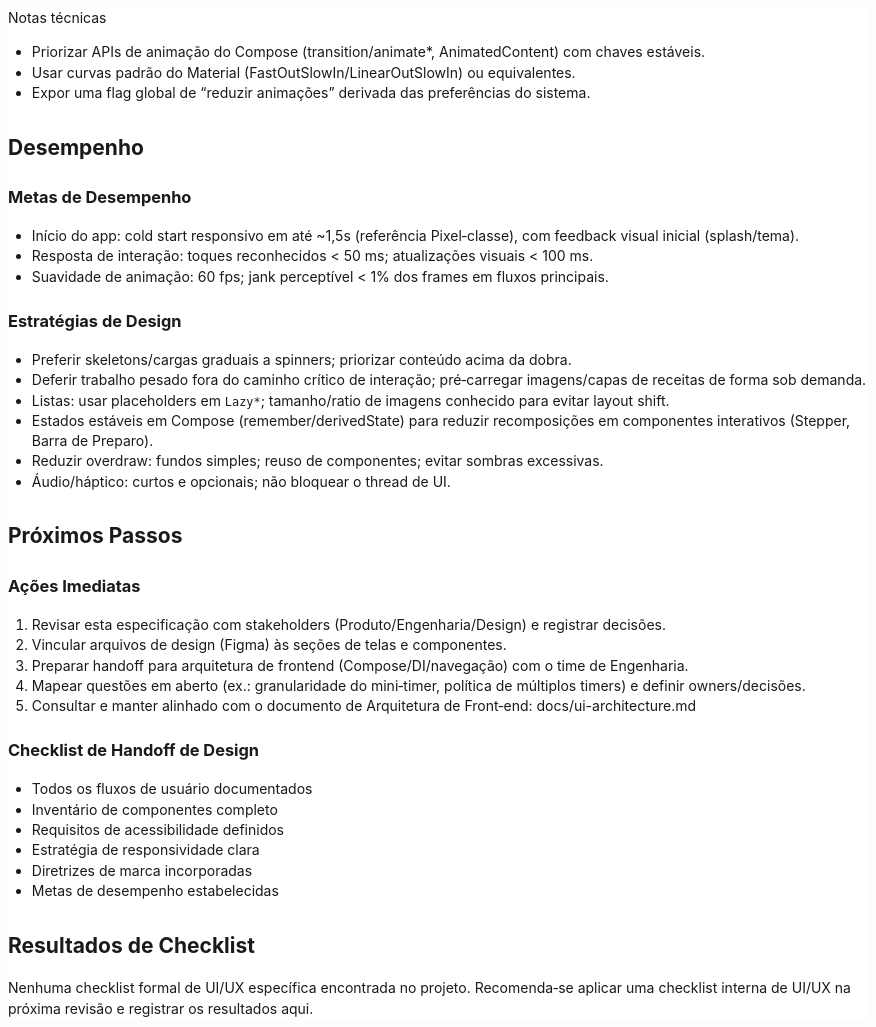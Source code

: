 Notas técnicas
- Priorizar APIs de animação do Compose (transition/animate*, AnimatedContent) com chaves estáveis.
- Usar curvas padrão do Material (FastOutSlowIn/LinearOutSlowIn) ou equivalentes.
- Expor uma flag global de “reduzir animações” derivada das preferências do sistema.

## Desempenho

### Metas de Desempenho
- Início do app: cold start responsivo em até ~1,5s (referência Pixel‑classe), com feedback visual inicial (splash/tema).
- Resposta de interação: toques reconhecidos < 50 ms; atualizações visuais < 100 ms.
- Suavidade de animação: 60 fps; jank perceptível < 1% dos frames em fluxos principais.

### Estratégias de Design
- Preferir skeletons/cargas graduais a spinners; priorizar conteúdo acima da dobra.
- Deferir trabalho pesado fora do caminho crítico de interação; pré‑carregar imagens/capas de receitas de forma sob demanda.
- Listas: usar placeholders em `Lazy*`; tamanho/ratio de imagens conhecido para evitar layout shift.
- Estados estáveis em Compose (remember/derivedState) para reduzir recomposições em componentes interativos (Stepper, Barra de Preparo).
- Reduzir overdraw: fundos simples; reuso de componentes; evitar sombras excessivas.
- Áudio/háptico: curtos e opcionais; não bloquear o thread de UI.

## Próximos Passos

### Ações Imediatas
1. Revisar esta especificação com stakeholders (Produto/Engenharia/Design) e registrar decisões.
2. Vincular arquivos de design (Figma) às seções de telas e componentes.
3. Preparar handoff para arquitetura de frontend (Compose/DI/navegação) com o time de Engenharia.
4. Mapear questões em aberto (ex.: granularidade do mini‑timer, política de múltiplos timers) e definir owners/decisões.
5. Consultar e manter alinhado com o documento de Arquitetura de Front‑end: docs/ui-architecture.md

### Checklist de Handoff de Design
- Todos os fluxos de usuário documentados
- Inventário de componentes completo
- Requisitos de acessibilidade definidos
- Estratégia de responsividade clara
- Diretrizes de marca incorporadas
- Metas de desempenho estabelecidas

## Resultados de Checklist
Nenhuma checklist formal de UI/UX específica encontrada no projeto. Recomenda‑se aplicar uma checklist interna de UI/UX na próxima revisão e registrar os resultados aqui.
